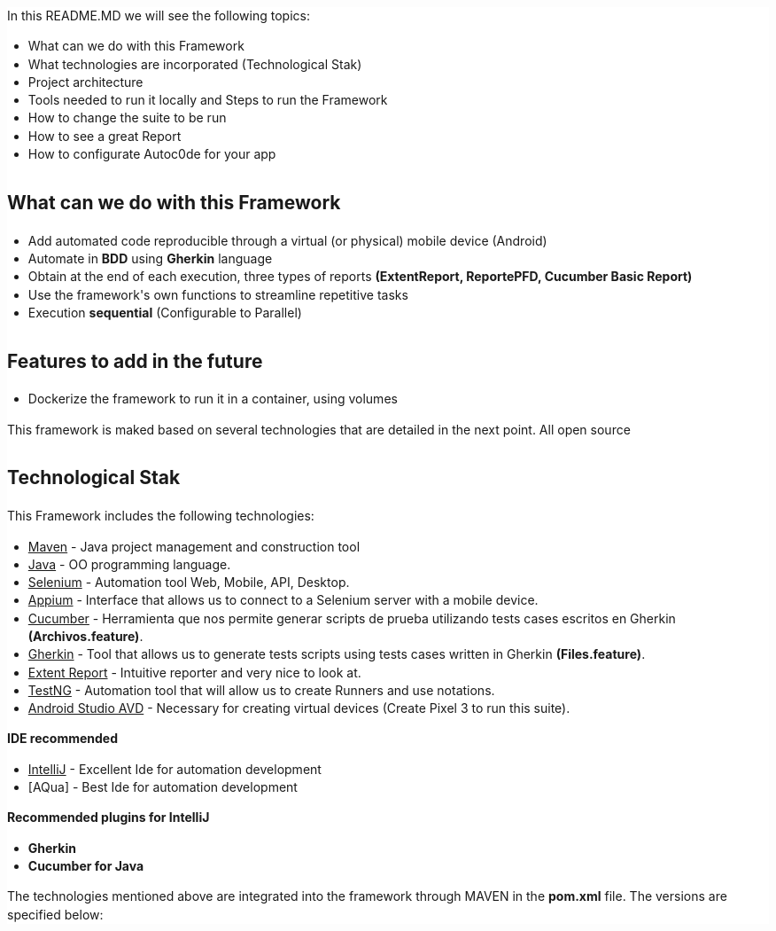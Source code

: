 In this README.MD we will see the following topics:

- What can we do with this Framework
- What technologies are incorporated (Technological Stak)
- Project architecture
- Tools needed to run it locally and Steps to run the Framework
- How to change the suite to be run
- How to see a great Report
- How to configurate Autoc0de for your app

## What can we do with this Framework

- Add automated code reproducible through a virtual (or physical) mobile device (Android)
- Automate in **BDD** using **Gherkin** language
- Obtain at the end of each execution, three types of reports **(ExtentReport, ReportePFD, Cucumber Basic Report)**
- Use the framework's own functions to streamline repetitive tasks
- Execution **sequential** (Configurable to Parallel)

## Features to add in the future

- Dockerize the framework to run it in a container, using volumes

This framework is maked based on several technologies that are detailed in the next point. All open source

## Technological Stak

This Framework includes the following technologies:

- [Maven] - Java project management and construction tool
- [Java] - OO programming language.
- [Selenium] - Automation tool Web, Mobile, API, Desktop.
- [Appium] - Interface that allows us to connect to a Selenium server with a mobile device.
- [Cucumber] - Herramienta que nos permite generar scripts de prueba utilizando tests cases escritos en Gherkin **(Archivos.feature)**.
- [Gherkin] - Tool that allows us to generate tests scripts using tests cases written in Gherkin **(Files.feature)**.
- [Extent Report] - Intuitive reporter and very nice to look at.
- [TestNG] - Automation tool that will allow us to create Runners and use notations.
- [Android Studio AVD] - Necessary for creating virtual devices (Create Pixel 3 to run this suite).

**IDE recommended**
- [IntelliJ] - Excellent Ide for automation development
- [AQua] - Best Ide for automation development

**Recommended plugins for IntelliJ**
- **Gherkin**
- **Cucumber for Java**


The technologies mentioned above are integrated into the framework through MAVEN in the **pom.xml** file. The versions are specified below:


   [Maven]: <https://maven.apache.org/download.cgi>
   [Java]: <https://www.oracle.com/java/technologies/javase-jdk15-downloads.html>
   [Selenium]: <https://www.selenium.dev/documentation/en/>
   [Appium]: <https://appium.io/>
   [Cucumber]: <https://cucumber.io/>
   [Gherkin]: <https://cucumber.io/docs/gherkin/reference/>
   [Extent Report]: <https://www.extentreports.com/> 
   [TestNG]: <https://testng.org/doc/documentation-main.html>
   [Android Studio AVD]: <https://developer.android.com/studio>
   [IntelliJ]: <https://www.jetbrains.com/idea/>
   [Page Object]: <https://www.tutorialselenium.com/2019/02/05/page-object-model-selenium-webdriver/>
